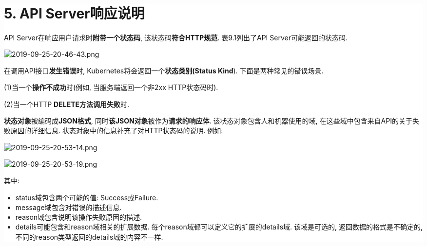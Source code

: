 # 5. API Server响应说明

API Server在响应用户请求时**附带一个状态码**, 该状态码**符合HTTP规范**. 表9.1列出了API Server可能返回的状态码. 

![2019-09-25-20-46-43.png](./images/2019-09-25-20-46-43.png)

在调用API接口**发生错误**时, Kubernetes将会返回一个**状态类别(Status Kind**). 下面是两种常见的错误场景. 

(1)当一个**操作不成功**时(例如, 当服务端返回一个非2xx HTTP状态码时). 

(2)当一个HTTP **DELETE方法调用失败**时. 

**状态对象**被编码成**JSON格式**, 同时**该JSON对象**被作为**请求的响应体**. 该状态对象包含人和机器使用的域, 在这些域中包含来自API的关于失败原因的详细信息. 状态对象中的信息补充了对HTTP状态码的说明. 例如: 

![2019-09-25-20-53-14.png](./images/2019-09-25-20-53-14.png)

![2019-09-25-20-53-19.png](./images/2019-09-25-20-53-19.png)

其中: 

* status域包含两个可能的值: Success或Failure. 
* message域包含对错误的描述信息. 
* reason域包含说明该操作失败原因的描述. 
* details可能包含和reason域相关的扩展数据. 每个reason域都可以定义它的扩展的details域. 该域是可选的, 返回数据的格式是不确定的, 不同的reason类型返回的details域的内容不一样. 
